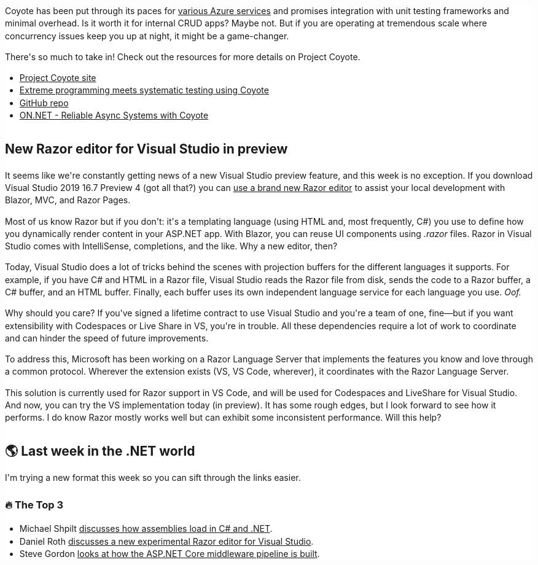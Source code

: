 Coyote has been put through its paces for [various Azure services](https://microsoft.github.io/coyote/case-studies/azure-batch-service) and promises integration with unit testing frameworks and minimal overhead. Is it worth it for internal CRUD apps? Maybe not. But if you are operating at tremendous scale where concurrency issues keep you up at night, it might be a game-changer.

There's so much to take in! Check out the resources for more details on Project Coyote.

* [Project Coyote site](https://microsoft.github.io/coyote/)
* [Extreme programming meets systematic testing using Coyote](https://cloudblogs.microsoft.com/opensource/2020/07/14/extreme-programming-meets-systematic-testing-using-coyote/)
* [GitHub repo](https://github.com/microsoft/coyote/)
* [ON.NET - Reliable Async Systems with Coyote](https://channel9.msdn.com/Shows/On-NET/Reliable-Async-Systems-with-Coyote-Part-1)

## New Razor editor for Visual Studio in preview

It seems like we're constantly getting news of a new Visual Studio preview feature, and this week is no exception. If you download Visual Studio 2019 16.7 Preview 4 (got all that?) you can [use a brand new Razor editor](https://devblogs.microsoft.com/aspnet/new-experimental-razor-editor-for-visual-studio/) to assist your local development with Blazor, MVC, and Razor Pages.

Most of us know Razor but if you don't: it's a templating language (using HTML and, most frequently, C#) you use to define how you dynamically render content in your ASP.NET app. With Blazor, you can reuse UI components using *.razor* files. Razor in Visual Studio comes with IntelliSense, completions, and the like. Why a new editor, then?

Today, Visual Studio does a lot of tricks behind the scenes with projection buffers for the different languages it supports. For example, if you have C# and HTML in a Razor file, Visual Studio reads the Razor file from disk, sends the code to a Razor buffer, a C# buffer, and an HTML buffer. Finally, each buffer uses its own independent language service for each language you use. *Oof.*

Why should you care? If you've signed a lifetime contract to use Visual Studio and you're a team of one, fine—but if you want extensibility with Codespaces or Live Share in VS, you're in trouble. All these dependencies require a lot of work to coordinate and can hinder the speed of future improvements.

To address this, Microsoft has been working on a Razor Language Server that implements the features you know and love through a common protocol. Wherever the extension exists (VS, VS Code, wherever), it coordinates with the Razor Language Server.

This solution is currently used for Razor support in VS Code, and will be used for Codespaces and LiveShare for Visual Studio. And now, you can try the VS implementation today (in preview). It has some rough edges, but I look forward to see how it performs. I do know Razor mostly works well but can exhibit some inconsistent performance. Will this help?

## 🌎 Last week in the .NET world

I'm trying a new format this week so you can sift through the links easier.

### 🔥 The Top 3

* Michael Shpilt [discusses how assemblies load in C# and .NET](https://michaelscodingspot.com/assemblies-load-in-dotnet/).
* Daniel Roth [discusses a new experimental Razor editor for Visual Studio](https://devblogs.microsoft.com/aspnet/new-experimental-razor-editor-for-visual-studio/).
* Steve Gordon [looks at how the ASP.NET Core middleware pipeline is built](https://www.stevejgordon.co.uk/how-is-the-asp-net-core-middleware-pipeline-built).
